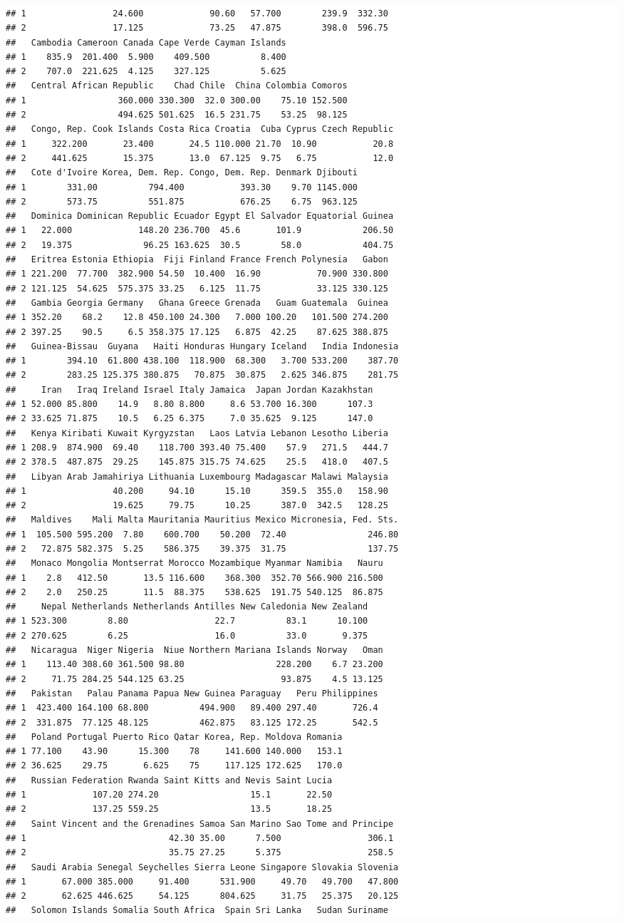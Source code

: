 ```
## 1                 24.600             90.60   57.700        239.9  332.30
## 2                 17.125             73.25   47.875        398.0  596.75
##   Cambodia Cameroon Canada Cape Verde Cayman Islands
## 1    835.9  201.400  5.900    409.500          8.400
## 2    707.0  221.625  4.125    327.125          5.625
##   Central African Republic    Chad Chile  China Colombia Comoros
## 1                  360.000 330.300  32.0 300.00    75.10 152.500
## 2                  494.625 501.625  16.5 231.75    53.25  98.125
##   Congo, Rep. Cook Islands Costa Rica Croatia  Cuba Cyprus Czech Republic
## 1     322.200       23.400       24.5 110.000 21.70  10.90           20.8
## 2     441.625       15.375       13.0  67.125  9.75   6.75           12.0
##   Cote d'Ivoire Korea, Dem. Rep. Congo, Dem. Rep. Denmark Djibouti
## 1        331.00          794.400           393.30    9.70 1145.000
## 2        573.75          551.875           676.25    6.75  963.125
##   Dominica Dominican Republic Ecuador Egypt El Salvador Equatorial Guinea
## 1   22.000             148.20 236.700  45.6       101.9            206.50
## 2   19.375              96.25 163.625  30.5        58.0            404.75
##   Eritrea Estonia Ethiopia  Fiji Finland France French Polynesia   Gabon
## 1 221.200  77.700  382.900 54.50  10.400  16.90           70.900 330.800
## 2 121.125  54.625  575.375 33.25   6.125  11.75           33.125 330.125
##   Gambia Georgia Germany   Ghana Greece Grenada   Guam Guatemala  Guinea
## 1 352.20    68.2    12.8 450.100 24.300   7.000 100.20   101.500 274.200
## 2 397.25    90.5     6.5 358.375 17.125   6.875  42.25    87.625 388.875
##   Guinea-Bissau  Guyana   Haiti Honduras Hungary Iceland   India Indonesia
## 1        394.10  61.800 438.100  118.900  68.300   3.700 533.200    387.70
## 2        283.25 125.375 380.875   70.875  30.875   2.625 346.875    281.75
##     Iran   Iraq Ireland Israel Italy Jamaica  Japan Jordan Kazakhstan
## 1 52.000 85.800    14.9   8.80 8.800     8.6 53.700 16.300      107.3
## 2 33.625 71.875    10.5   6.25 6.375     7.0 35.625  9.125      147.0
##   Kenya Kiribati Kuwait Kyrgyzstan   Laos Latvia Lebanon Lesotho Liberia
## 1 208.9  874.900  69.40    118.700 393.40 75.400    57.9   271.5   444.7
## 2 378.5  487.875  29.25    145.875 315.75 74.625    25.5   418.0   407.5
##   Libyan Arab Jamahiriya Lithuania Luxembourg Madagascar Malawi Malaysia
## 1                 40.200     94.10      15.10      359.5  355.0   158.90
## 2                 19.625     79.75      10.25      387.0  342.5   128.25
##   Maldives    Mali Malta Mauritania Mauritius Mexico Micronesia, Fed. Sts.
## 1  105.500 595.200  7.80    600.700    50.200  72.40                246.80
## 2   72.875 582.375  5.25    586.375    39.375  31.75                137.75
##   Monaco Mongolia Montserrat Morocco Mozambique Myanmar Namibia   Nauru
## 1    2.8   412.50       13.5 116.600    368.300  352.70 566.900 216.500
## 2    2.0   250.25       11.5  88.375    538.625  191.75 540.125  86.875
##     Nepal Netherlands Netherlands Antilles New Caledonia New Zealand
## 1 523.300        8.80                 22.7          83.1      10.100
## 2 270.625        6.25                 16.0          33.0       9.375
##   Nicaragua  Niger Nigeria  Niue Northern Mariana Islands Norway   Oman
## 1    113.40 308.60 361.500 98.80                  228.200    6.7 23.200
## 2     71.75 284.25 544.125 63.25                   93.875    4.5 13.125
##   Pakistan   Palau Panama Papua New Guinea Paraguay   Peru Philippines
## 1  423.400 164.100 68.800          494.900   89.400 297.40       726.4
## 2  331.875  77.125 48.125          462.875   83.125 172.25       542.5
##   Poland Portugal Puerto Rico Qatar Korea, Rep. Moldova Romania
## 1 77.100    43.90      15.300    78     141.600 140.000   153.1
## 2 36.625    29.75       6.625    75     117.125 172.625   170.0
##   Russian Federation Rwanda Saint Kitts and Nevis Saint Lucia
## 1             107.20 274.20                  15.1       22.50
## 2             137.25 559.25                  13.5       18.25
##   Saint Vincent and the Grenadines Samoa San Marino Sao Tome and Principe
## 1                            42.30 35.00      7.500                 306.1
## 2                            35.75 27.25      5.375                 258.5
##   Saudi Arabia Senegal Seychelles Sierra Leone Singapore Slovakia Slovenia
## 1       67.000 385.000     91.400      531.900     49.70   49.700   47.800
## 2       62.625 446.625     54.125      804.625     31.75   25.375   20.125
##   Solomon Islands Somalia South Africa  Spain Sri Lanka   Sudan Suriname
```